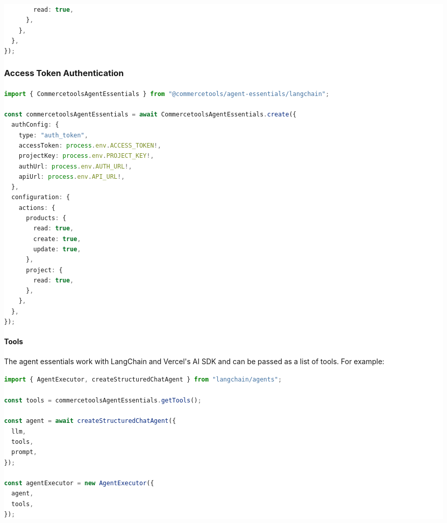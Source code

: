 ```typescript
        read: true,
      },
    },
  },
});
```

### Access Token Authentication

```typescript
import { CommercetoolsAgentEssentials } from "@commercetools/agent-essentials/langchain";

const commercetoolsAgentEssentials = await CommercetoolsAgentEssentials.create({
  authConfig: {
    type: "auth_token",
    accessToken: process.env.ACCESS_TOKEN!,
    projectKey: process.env.PROJECT_KEY!,
    authUrl: process.env.AUTH_URL!,
    apiUrl: process.env.API_URL!,
  },
  configuration: {
    actions: {
      products: {
        read: true,
        create: true,
        update: true,
      },
      project: {
        read: true,
      },
    },
  },
});
```

#### Tools

The agent essentials work with LangChain and Vercel's AI SDK and can be passed as a list of tools. For example:

```typescript
import { AgentExecutor, createStructuredChatAgent } from "langchain/agents";

const tools = commercetoolsAgentEssentials.getTools();

const agent = await createStructuredChatAgent({
  llm,
  tools,
  prompt,
});

const agentExecutor = new AgentExecutor({
  agent,
  tools,
});
```
